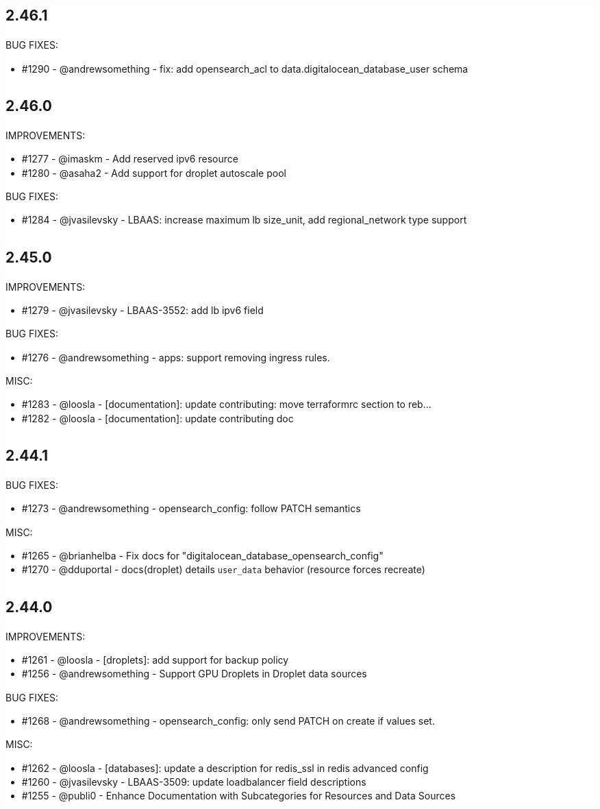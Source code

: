 ## 2.46.1

BUG FIXES:

- #1290 - @andrewsomething - fix: add opensearch_acl to data.digitalocean_database_user schema

## 2.46.0

IMPROVEMENTS:

- #1277 - @imaskm - Add reserved ipv6 resource
- #1280 - @asaha2 - Add support for droplet autoscale pool

BUG FIXES:

- #1284 - @jvasilevsky - LBAAS: increase maximum lb size_unit, add regional_network type support

## 2.45.0

IMPROVEMENTS:

- #1279 - @jvasilevsky - LBAAS-3552: add lb ipv6 field

BUG FIXES:

- #1276 - @andrewsomething - apps: support removing ingress rules.

MISC:

- #1283 - @loosla - [documentation]: update contributing: move terraformrc section to reb…
- #1282 - @loosla - [documentation]: update contributing doc

## 2.44.1

BUG FIXES:

- #1273 - @andrewsomething - opensearch_config: follow PATCH semantics

MISC:

- #1265 - @brianhelba - Fix docs for "digitalocean_database_opensearch_config"
- #1270 - @dduportal - docs(droplet) details `user_data` behavior (resource forces recreate)

## 2.44.0

IMPROVEMENTS:

- #1261 - @loosla - [droplets]: add support for backup policy
- #1256 - @andrewsomething - Support GPU Droplets in Droplet data sources

BUG FIXES:

- #1268 - @andrewsomething - opensearch_config: only send PATCH on create if values set.

MISC:

- #1262 - @loosla - [databases]: update a description for redis_ssl in redis advanced config
- #1260 - @jvasilevsky - LBAAS-3509: update loadbalancer field descriptions
- #1255 - @publi0 - Enhance Documentation with Subcategories for Resources and Data Sources

